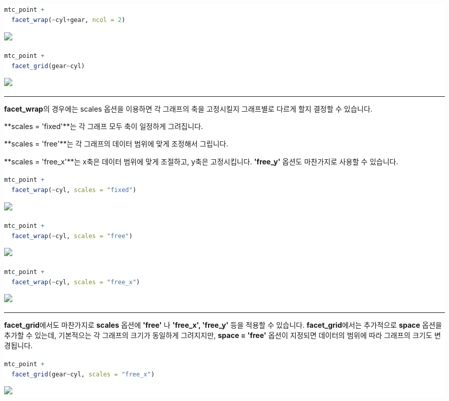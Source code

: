 ```r
mtc_point +
  facet_wrap(~cyl+gear, ncol = 2)
```

![](http://dl.dropbox.com/s/zk1ot342brer6ft/unnamed-chunk-29-1.png) 

```r
mtc_point +
  facet_grid(gear~cyl)
```

![](http://dl.dropbox.com/s/vxdhqg1qsxvrf20/unnamed-chunk-29-2.png) 

---

**facet_wrap**의 경우에는 scales 옵션을 이용하면 각 그래프의 축을 고정시킬지 그래프별로 다르게 할지 결정할 수 있습니다. 

**scales = 'fixed'**는 각 그래프 모두 축이 일정하게 그려집니다.

**scales = 'free'**는 각 그래프의 데이터 범위에 맞게 조정해서 그립니다.

**scales = 'free_x'**는 x축은 데이터 범위에 맞게 조절하고, y축은 고정시킵니다. **'free_y'** 옵션도 마찬가지로 사용할 수 있습니다.


```r
mtc_point +
  facet_wrap(~cyl, scales = "fixed")
```

![](http://dl.dropbox.com/s/xs5ig7n0akbigg6/unnamed-chunk-30-1.png) 

```r
mtc_point +
  facet_wrap(~cyl, scales = "free")
```

![](http://dl.dropbox.com/s/kf5uxcx7zj7m3x8/unnamed-chunk-30-2.png) 

```r
mtc_point +
  facet_wrap(~cyl, scales = "free_x")
```

![](http://dl.dropbox.com/s/zk2hmlf30wbmn79/unnamed-chunk-30-3.png) 

---

**facet_grid**에서도 마찬가지로 **scales** 옵션에  **'free'** 나 **'free_x', 'free_y'** 등을 적용할 수 있습니다. **facet_grid**에서는 추가적으로 **space** 옵션을 추가할 수 있는데, 기본적으는 각 그래프의 크기가 동일하게 그려지지만, **space = 'free'** 옵션이 지정되면 데이터의 범위에 따라 그래프의 크기도 변경됩니다.


```r
mtc_point +
  facet_grid(gear~cyl, scales = "free_x")
```

![](http://dl.dropbox.com/s/t6pzux5aiy8y7yr/unnamed-chunk-31-1.png) 
